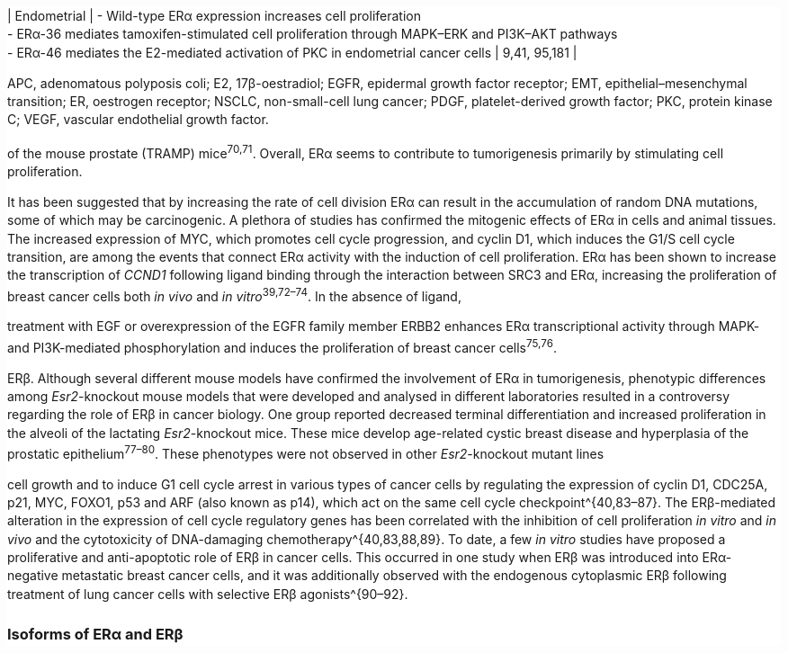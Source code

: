 | Endometrial | - Wild-type ERα expression increases cell proliferation<br>- ERα-36 mediates tamoxifen-stimulated cell proliferation through MAPK–ERK and PI3K–AKT pathways<br>- ERα-46 mediates the E2-mediated activation of PKC in endometrial cancer cells | 9,41, 95,181 |

APC, adenomatous polyposis coli; E2, 17β-oestradiol; EGFR, epidermal growth factor receptor; EMT, epithelial–mesenchymal transition; ER, oestrogen receptor; NSCLC, non-small-cell lung cancer; PDGF, platelet-derived growth factor; PKC, protein kinase C; VEGF, vascular endothelial growth factor.

of the mouse prostate (TRAMP) mice<sup>70,71</sup>. Overall, ERα seems to contribute to tumorigenesis primarily by stimulating cell proliferation.

It has been suggested that by increasing the rate of cell division ERα can result in the accumulation of random DNA mutations, some of which may be carcinogenic. A plethora of studies has confirmed the mitogenic effects of ERα in cells and animal tissues. The increased expression of MYC, which promotes cell cycle progression, and cyclin D1, which induces the G1/S cell cycle transition, are among the events that connect ERα activity with the induction of cell proliferation. ERα has been shown to increase the transcription of *CCND1* following ligand binding through the interaction between SRC3 and ERα, increasing the proliferation of breast cancer cells both *in vivo* and *in vitro*<sup>39,72–74</sup>. In the absence of ligand,

treatment with EGF or overexpression of the EGFR family member ERBB2 enhances ERα transcriptional activity through MAPK- and PI3K-mediated phosphorylation and induces the proliferation of breast cancer cells<sup>75,76</sup>.

ERβ. Although several different mouse models have confirmed the involvement of ERα in tumorigenesis, phenotypic differences among *Esr2*-knockout mouse models that were developed and analysed in different laboratories resulted in a controversy regarding the role of ERβ in cancer biology. One group reported decreased terminal differentiation and increased proliferation in the alveoli of the lactating *Esr2*-knockout mice. These mice develop age-related cystic breast disease and hyperplasia of the prostatic epithelium<sup>77–80</sup>. These phenotypes were not observed in other *Esr2*-knockout mutant lines

cell growth and to induce G1 cell cycle arrest in various types of cancer cells by regulating the expression of cyclin D1, CDC25A, p21, MYC, FOXO1, p53 and ARF (also known as p14), which act on the same cell cycle checkpoint^{40,83–87}. The ERβ-mediated alteration in the expression of cell cycle regulatory genes has been correlated with the inhibition of cell proliferation *in vitro* and *in vivo* and the cytotoxicity of DNA-damaging chemotherapy^{40,83,88,89}. To date, a few *in vitro* studies have proposed a proliferative and anti-apoptotic role of ERβ in cancer cells. This occurred in one study when ERβ was introduced into ERα-negative metastatic breast cancer cells, and it was additionally observed with the endogenous cytoplasmic ERβ following treatment of lung cancer cells with selective ERβ agonists^{90–92}.

### Isoforms of ERα and ERβ
